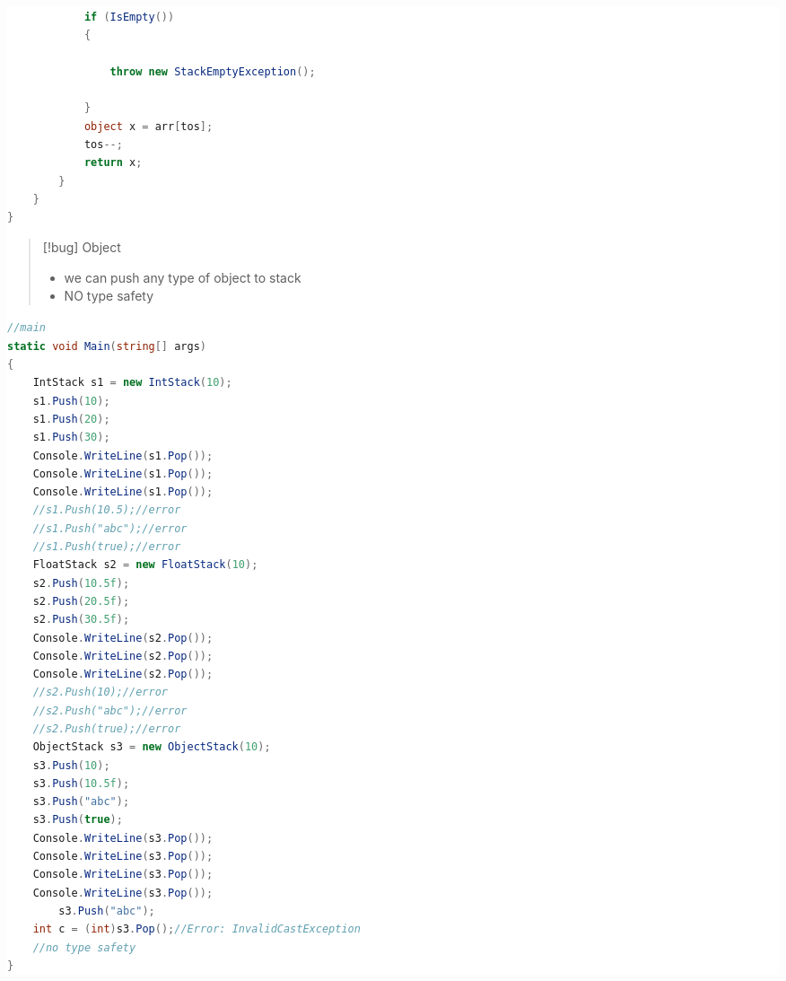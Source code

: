 ```csharp
            if (IsEmpty())
            {

                throw new StackEmptyException();

            }
            object x = arr[tos];
            tos--;
            return x;
        }
    }
}
```

> [!bug] Object
>
> - we can push any type of object to stack
> - NO type safety

```csharp
//main
static void Main(string[] args)
{
    IntStack s1 = new IntStack(10);
    s1.Push(10);
    s1.Push(20);
    s1.Push(30);
    Console.WriteLine(s1.Pop());
    Console.WriteLine(s1.Pop());
    Console.WriteLine(s1.Pop());
    //s1.Push(10.5);//error
    //s1.Push("abc");//error
    //s1.Push(true);//error
    FloatStack s2 = new FloatStack(10);
    s2.Push(10.5f);
    s2.Push(20.5f);
    s2.Push(30.5f);
    Console.WriteLine(s2.Pop());
    Console.WriteLine(s2.Pop());
    Console.WriteLine(s2.Pop());
    //s2.Push(10);//error
    //s2.Push("abc");//error
    //s2.Push(true);//error
    ObjectStack s3 = new ObjectStack(10);
    s3.Push(10);
    s3.Push(10.5f);
    s3.Push("abc");
    s3.Push(true);
    Console.WriteLine(s3.Pop());
    Console.WriteLine(s3.Pop());
    Console.WriteLine(s3.Pop());
    Console.WriteLine(s3.Pop());
        s3.Push("abc");
    int c = (int)s3.Pop();//Error: InvalidCastException
    //no type safety
}
```
